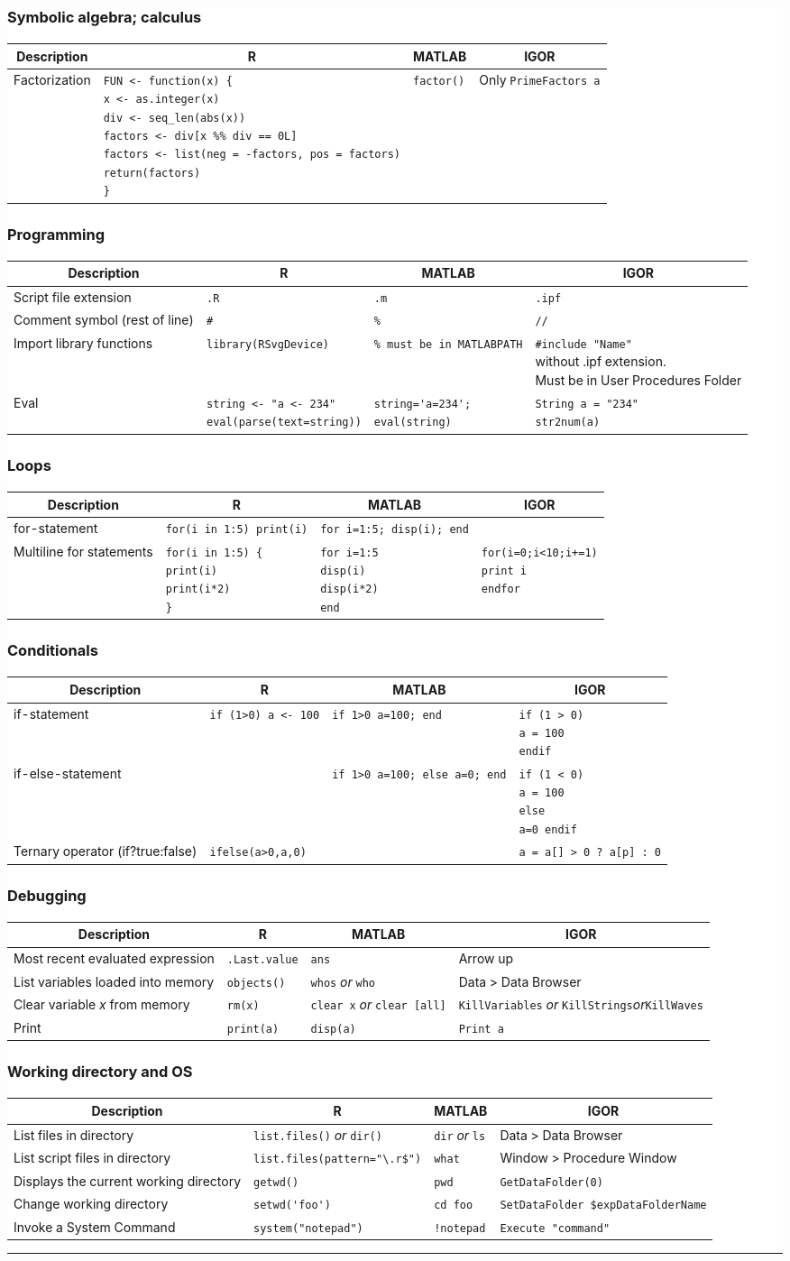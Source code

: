### Symbolic algebra; calculus

| Description | R | MATLAB | IGOR   |
|---|---|---|---|
| Factorization | `FUN <- function(x) {`<br>`x <- as.integer(x)`<br>`div <- seq_len(abs(x))`<br>`factors <- div[x %% div == 0L]`<br>`factors <- list(neg = -factors, pos = factors)`<br>`return(factors)`<br>`}`         | `factor()`    | Only `PrimeFactors a` |

### Programming

| Description | R | MATLAB | IGOR |
|---|---|---|---|
| Script file extension | `.R` | `.m` | `.ipf` |
| Comment symbol (rest of line) | `#` | `%` | `//` |
| Import library functions | `library(RSvgDevice)` | `% must be in MATLABPATH` | `#include "Name"`<br>without .ipf extension.<br>Must be in User Procedures Folder |
| Eval | `string <- "a <- 234"`<br>`eval(parse(text=string))` | `string='a=234';`<br>`eval(string)` | `String a = "234"`<br>`str2num(a)` |

### Loops

| Description | R | MATLAB | IGOR |
|---|---|---|---|
| for-statement | `for(i in 1:5) print(i)` | `for i=1:5; disp(i); end` |  |
| Multiline for statements | `for(i in 1:5) {`<br>`print(i)`<br>`print(i*2)`<br>`}` | `for i=1:5`<br>`disp(i)`<br>`disp(i*2)`<br>`end` | `for(i=0;i<10;i+=1)`<br>`print i`<br>`endfor` |

### Conditionals

| Description | R            | MATLAB                 | IGOR                      |
|---|---|---|---|
| if-statement                     | `if (1>0) a <- 100` | `if 1>0 a=100; end`           | `if (1 > 0)`<br>`a = 100`<br>`endif`                     |
| if-else-statement                |                     | `if 1>0 a=100; else a=0; end` | `if (1 < 0)`<br>`a = 100`<br>`else`<br>`a=0 endif`                |
| Ternary operator (if?true:false) | `ifelse(a>0,a,0)`   |                               | `a = a[] > 0 ? a[p] : 0` |

### Debugging

| Description | R      | MATLAB                                       | IGOR                       |
|---|---|---|---|
| Most recent evaluated expression  | `.Last.value` | `ans`                                               | Arrow up  |
| List variables loaded into memory | `objects()`   | `whos` *or* `who`            | Data > Data Browser |
| Clear variable *x* from memory    | `rm(x)`       | `clear x` *or* `clear [all]` | `KillVariables` *or* `KillStrings`*or*`KillWaves`    |
| Print                             | `print(a)`    | `disp(a)`                    | `Print a`               |

### Working directory and OS

| Description | R | MATLAB | IGOR |
|---|---|---|---|
| List files in directory | `list.files()` *or* `dir()` | `dir` *or* `ls` | Data > Data Browser |
| List script files in directory | `list.files(pattern="\.r$")` | `what` | Window > Procedure Window |
| Displays the current working directory | `getwd()` | `pwd` | `GetDataFolder(0)` |
| Change working directory | `setwd('foo')` | `cd foo` | `SetDataFolder $expDataFolderName` |
| Invoke a System Command | `system("notepad")` | `!notepad` | `Execute "command"` |

---